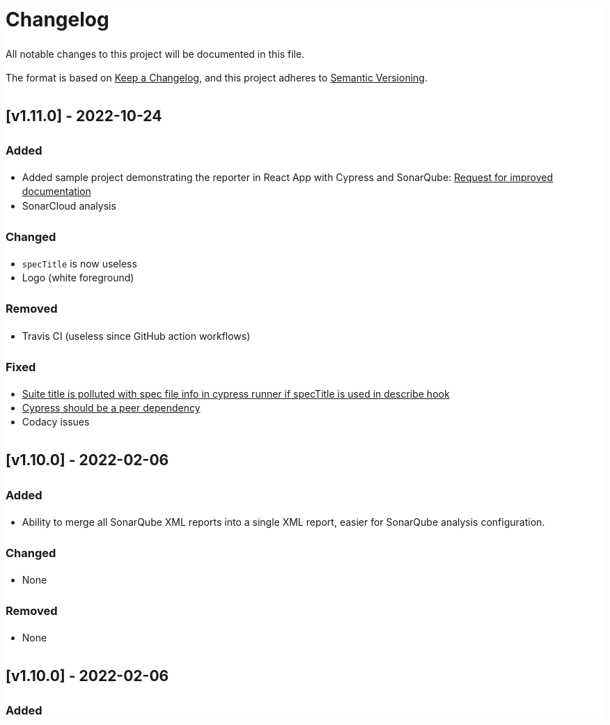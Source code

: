 # Changelog

All notable changes to this project will be documented in this file.

The format is based on [Keep a Changelog](https://keepachangelog.com/en/1.0.0/),
and this project adheres to [Semantic Versioning](https://semver.org/spec/v2.0.0.html).

## \[v1.11.0] - 2022-10-24

### Added

-   Added sample project demonstrating the reporter in React App with Cypress and SonarQube: [Request for improved documentation](https://github.com/BBE78/cypress-sonarqube-reporter/issues/20)
-   SonarCloud analysis

### Changed

-   ``specTitle`` is now useless
-   Logo (white foreground)

### Removed

-   Travis CI (useless since GitHub action workflows)

### Fixed

-   [Suite title is polluted with spec file info in cypress runner if specTitle is used in describe hook](https://github.com/BBE78/cypress-sonarqube-reporter/issues/31)
-   [Cypress should be a peer dependency](https://github.com/BBE78/cypress-sonarqube-reporter/issues/27)
-   Codacy issues

## \[v1.10.0] - 2022-02-06

### Added

-   Ability to merge all SonarQube XML reports into a single XML report, easier for SonarQube analysis configuration.

### Changed

-   None

### Removed

-   None

## \[v1.10.0] - 2022-02-06

### Added
